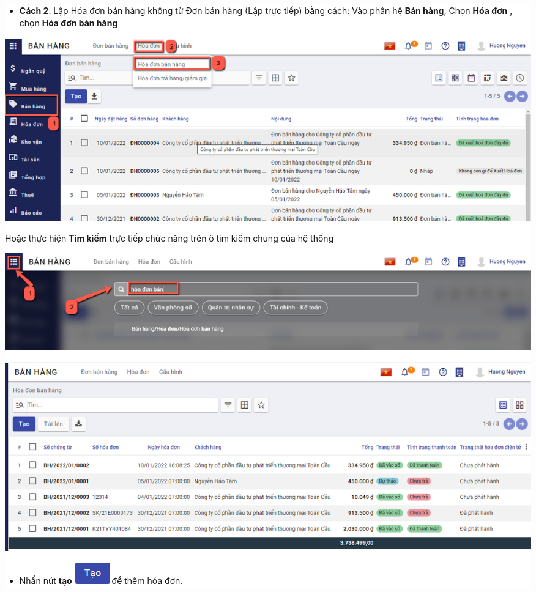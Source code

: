 - **Cách 2**: Lập Hóa đơn bán hàng không từ Đơn bán hàng (Lập trực tiếp) bằng cách: Vào phân hệ **Bán hàng**, Chọn **Hóa đơn** , chọn **Hóa đơn bán hàng** 

![](images/fin_banhang_hoadon.png)

Hoặc thực hiện **Tìm kiếm** trực tiếp chức năng trên ô tìm kiếm chung của hệ thống

![](images/fin_banhang_hoadon_timkiemnhanh.png)

![](images/fin_banhang_hoadon_viewdanhsach.png)

* Nhấn nút **tạo** ![](images/fin_banhang_taomoi.png) để thêm hóa đơn. 
